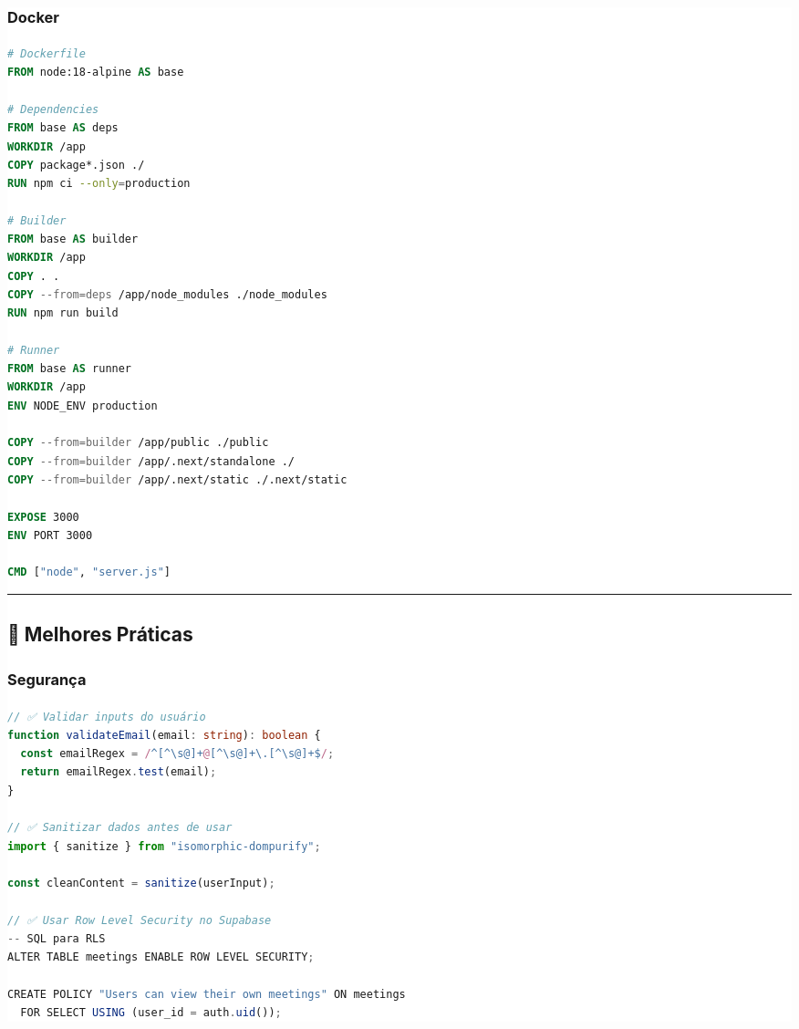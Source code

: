 ### Docker

```dockerfile
# Dockerfile
FROM node:18-alpine AS base

# Dependencies
FROM base AS deps
WORKDIR /app
COPY package*.json ./
RUN npm ci --only=production

# Builder
FROM base AS builder
WORKDIR /app
COPY . .
COPY --from=deps /app/node_modules ./node_modules
RUN npm run build

# Runner
FROM base AS runner
WORKDIR /app
ENV NODE_ENV production

COPY --from=builder /app/public ./public
COPY --from=builder /app/.next/standalone ./
COPY --from=builder /app/.next/static ./.next/static

EXPOSE 3000
ENV PORT 3000

CMD ["node", "server.js"]
```

---

## 🎯 Melhores Práticas

### Segurança

```typescript
// ✅ Validar inputs do usuário
function validateEmail(email: string): boolean {
  const emailRegex = /^[^\s@]+@[^\s@]+\.[^\s@]+$/;
  return emailRegex.test(email);
}

// ✅ Sanitizar dados antes de usar
import { sanitize } from "isomorphic-dompurify";

const cleanContent = sanitize(userInput);

// ✅ Usar Row Level Security no Supabase
-- SQL para RLS
ALTER TABLE meetings ENABLE ROW LEVEL SECURITY;

CREATE POLICY "Users can view their own meetings" ON meetings
  FOR SELECT USING (user_id = auth.uid());
```
